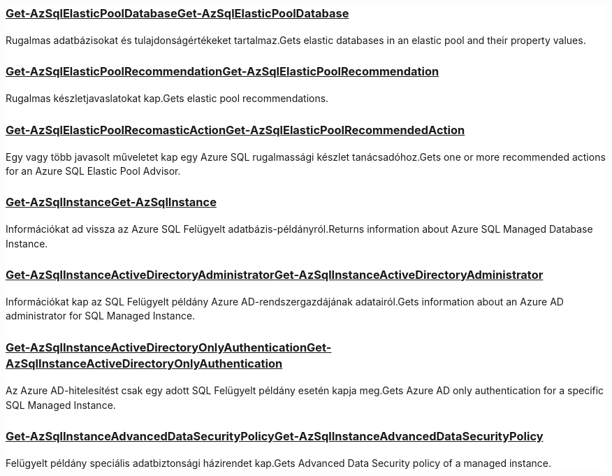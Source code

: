 ### [<span data-ttu-id="9adf0-253">Get-AzSqlElasticPoolDatabase</span><span class="sxs-lookup"><span data-stu-id="9adf0-253">Get-AzSqlElasticPoolDatabase</span></span>](Get-AzSqlElasticPoolDatabase.md)
<span data-ttu-id="9adf0-254">Rugalmas adatbázisokat és tulajdonságértékeket tartalmaz.</span><span class="sxs-lookup"><span data-stu-id="9adf0-254">Gets elastic databases in an elastic pool and their property values.</span></span>

### [<span data-ttu-id="9adf0-255">Get-AzSqlElasticPoolRecommendation</span><span class="sxs-lookup"><span data-stu-id="9adf0-255">Get-AzSqlElasticPoolRecommendation</span></span>](Get-AzSqlElasticPoolRecommendation.md)
<span data-ttu-id="9adf0-256">Rugalmas készletjavaslatokat kap.</span><span class="sxs-lookup"><span data-stu-id="9adf0-256">Gets elastic pool recommendations.</span></span>

### [<span data-ttu-id="9adf0-257">Get-AzSqlElasticPoolRecomasticAction</span><span class="sxs-lookup"><span data-stu-id="9adf0-257">Get-AzSqlElasticPoolRecommendedAction</span></span>](Get-AzSqlElasticPoolRecommendedAction.md)
<span data-ttu-id="9adf0-258">Egy vagy több javasolt műveletet kap egy Azure SQL rugalmassági készlet tanácsadóhoz.</span><span class="sxs-lookup"><span data-stu-id="9adf0-258">Gets one or more recommended actions for an Azure SQL Elastic Pool Advisor.</span></span>

### [<span data-ttu-id="9adf0-259">Get-AzSqlInstance</span><span class="sxs-lookup"><span data-stu-id="9adf0-259">Get-AzSqlInstance</span></span>](Get-AzSqlInstance.md)
<span data-ttu-id="9adf0-260">Információkat ad vissza az Azure SQL Felügyelt adatbázis-példányról.</span><span class="sxs-lookup"><span data-stu-id="9adf0-260">Returns information about Azure SQL Managed Database Instance.</span></span>

### [<span data-ttu-id="9adf0-261">Get-AzSqlInstanceActiveDirectoryAdministrator</span><span class="sxs-lookup"><span data-stu-id="9adf0-261">Get-AzSqlInstanceActiveDirectoryAdministrator</span></span>](Get-AzSqlInstanceActiveDirectoryAdministrator.md)
<span data-ttu-id="9adf0-262">Információkat kap az SQL Felügyelt példány Azure AD-rendszergazdájának adatairól.</span><span class="sxs-lookup"><span data-stu-id="9adf0-262">Gets information about an Azure AD administrator for SQL Managed Instance.</span></span>

### [<span data-ttu-id="9adf0-263">Get-AzSqlInstanceActiveDirectoryOnlyAuthentication</span><span class="sxs-lookup"><span data-stu-id="9adf0-263">Get-AzSqlInstanceActiveDirectoryOnlyAuthentication</span></span>](Get-AzSqlInstanceActiveDirectoryOnlyAuthentication.md)
<span data-ttu-id="9adf0-264">Az Azure AD-hitelesítést csak egy adott SQL Felügyelt példány esetén kapja meg.</span><span class="sxs-lookup"><span data-stu-id="9adf0-264">Gets Azure AD only authentication for a specific SQL Managed Instance.</span></span>

### [<span data-ttu-id="9adf0-265">Get-AzSqlInstanceAdvancedDataSecurityPolicy</span><span class="sxs-lookup"><span data-stu-id="9adf0-265">Get-AzSqlInstanceAdvancedDataSecurityPolicy</span></span>](Get-AzSqlInstanceAdvancedDataSecurityPolicy.md)
<span data-ttu-id="9adf0-266">Felügyelt példány speciális adatbiztonsági házirendet kap.</span><span class="sxs-lookup"><span data-stu-id="9adf0-266">Gets Advanced Data Security policy of a managed instance.</span></span>
